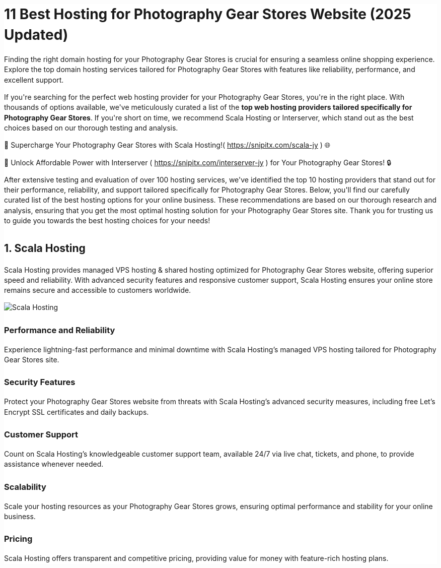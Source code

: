 # 11 Best Hosting for Photography Gear Stores Website (2025 Updated)

Finding the right domain hosting for your Photography Gear Stores is crucial for ensuring a seamless online shopping experience. Explore the top domain hosting services tailored for Photography Gear Stores with features like reliability, performance, and excellent support.

If you're searching for the perfect web hosting provider for your Photography Gear Stores, you're in the right place. With thousands of options available, we've meticulously curated a list of the **top web hosting providers tailored specifically for Photography Gear Stores**. If you're short on time, we recommend Scala Hosting or Interserver, which stand out as the best choices based on our thorough testing and analysis.

🚀 Supercharge Your Photography Gear Stores with Scala Hosting!( https://snipitx.com/scala-jy ) 🌐 

💸 Unlock Affordable Power with Interserver ( https://snipitx.com/interserver-jy ) for Your Photography Gear Stores! 🔒

After extensive testing and evaluation of over 100 hosting services, we've identified the top 10 hosting providers that stand out for their performance, reliability, and support tailored specifically for Photography Gear Stores. Below, you'll find our carefully curated list of the best hosting options for your online business. These recommendations are based on our thorough research and analysis, ensuring that you get the most optimal hosting solution for your Photography Gear Stores site. Thank you for trusting us to guide you towards the best hosting choices for your needs!

## 1. Scala Hosting

Scala Hosting provides managed VPS hosting & shared hosting optimized for Photography Gear Stores website, offering superior speed and reliability. With advanced security features and responsive customer support, Scala Hosting ensures your online store remains secure and accessible to customers worldwide.

![Scala Hosting](https://i.imgur.com/uJ5JIK3.png "Scala Web Hosting")

### Performance and Reliability
Experience lightning-fast performance and minimal downtime with Scala Hosting’s managed VPS hosting tailored for Photography Gear Stores site.

### Security Features
Protect your Photography Gear Stores website from threats with Scala Hosting’s advanced security measures, including free Let’s Encrypt SSL certificates and daily backups.

### Customer Support
Count on Scala Hosting’s knowledgeable customer support team, available 24/7 via live chat, tickets, and phone, to provide assistance whenever needed.

### Scalability
Scale your hosting resources as your Photography Gear Stores grows, ensuring optimal performance and stability for your online business.

### Pricing
Scala Hosting offers transparent and competitive pricing, providing value for money with feature-rich hosting plans.
